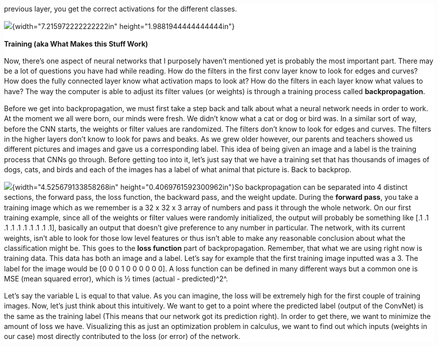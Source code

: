 previous layer, you get the correct activations for the different
classes.

![](media/image15.png){width="7.215972222222222in"
height="1.9881944444444444in"}

**Training (aka What Makes this Stuff Work)**

Now, there’s one aspect of neural networks that I purposely haven’t
mentioned yet is probably the most important part. There may be a lot of
questions you have had while reading. How do the filters in the first
conv layer know to look for edges and curves? How does the fully
connected layer know what activation maps to look at? How do the filters
in each layer know what values to have? The way the computer is able to
adjust its filter values (or weights) is through a training process
called **backpropagation**.

Before we get into backpropagation, we must first take a step back and
talk about what a neural network needs in order to work. At the moment
we all were born, our minds were fresh. We didn’t know what a cat or dog
or bird was. In a similar sort of way, before the CNN starts, the
weights or filter values are randomized. The filters don’t know to look
for edges and curves. The filters in the higher layers don’t know to
look for paws and beaks. As we grew older however, our parents and
teachers showed us different pictures and images and gave us a
corresponding label. This idea of being given an image and a label is
the training process that CNNs go through. Before getting too into it,
let’s just say that we have a training set that has thousands of images
of dogs, cats, and birds and each of the images has a label of what
animal that picture is. Back to backprop.

![](media/image16.png){width="4.525679133858268in"
height="0.4069761592300962in"}So backpropagation can be separated into 4
distinct sections, the forward pass, the loss function, the backward
pass, and the weight update. During the **forward pass**, you take a
training image which as we remember is a 32 x 32 x 3 array of numbers
and pass it through the whole network. On our first training example,
since all of the weights or filter values were randomly initialized, the
output will probably be something like \[.1 .1 .1 .1 .1 .1 .1 .1 .1
.1\], basically an output that doesn’t give preference to any number in
particular. The network, with its current weights, isn’t able to look
for those low level features or thus isn’t able to make any reasonable
conclusion about what the classification might be. This goes to the
**loss function** part of backpropagation. Remember, that what we are
using right now is training data. This data has both an image and a
label. Let’s say for example that the first training image inputted was
a 3. The label for the image would be \[0 0 0 1 0 0 0 0 0 0\]. A loss
function can be defined in many different ways but a common one is MSE
(mean squared error), which is ½ times (actual - predicted)^2^.

Let’s say the variable L is equal to that value. As you can imagine, the
loss will be extremely high for the first couple of training images.
Now, let’s just think about this intuitively. We want to get to a point
where the predicted label (output of the ConvNet) is the same as the
training label (This means that our network got its prediction right).
In order to get there, we want to minimize the amount of loss we have.
Visualizing this as just an optimization problem in calculus, we want to
find out which inputs (weights in our case) most directly contributed to
the loss (or error) of the network.
